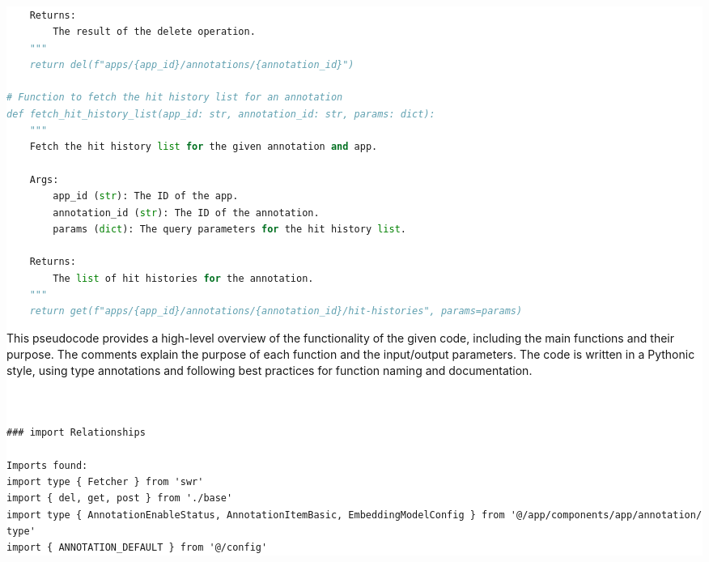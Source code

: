 ```python
    Returns:
        The result of the delete operation.
    """
    return del(f"apps/{app_id}/annotations/{annotation_id}")

# Function to fetch the hit history list for an annotation
def fetch_hit_history_list(app_id: str, annotation_id: str, params: dict):
    """
    Fetch the hit history list for the given annotation and app.
    
    Args:
        app_id (str): The ID of the app.
        annotation_id (str): The ID of the annotation.
        params (dict): The query parameters for the hit history list.
    
    Returns:
        The list of hit histories for the annotation.
    """
    return get(f"apps/{app_id}/annotations/{annotation_id}/hit-histories", params=params)
```

This pseudocode provides a high-level overview of the functionality of the given code, including the main functions and their purpose. The comments explain the purpose of each function and the input/output parameters. The code is written in a Pythonic style, using type annotations and following best practices for function naming and documentation.
```


### import Relationships

Imports found:
import type { Fetcher } from 'swr'
import { del, get, post } from './base'
import type { AnnotationEnableStatus, AnnotationItemBasic, EmbeddingModelConfig } from '@/app/components/app/annotation/type'
import { ANNOTATION_DEFAULT } from '@/config'